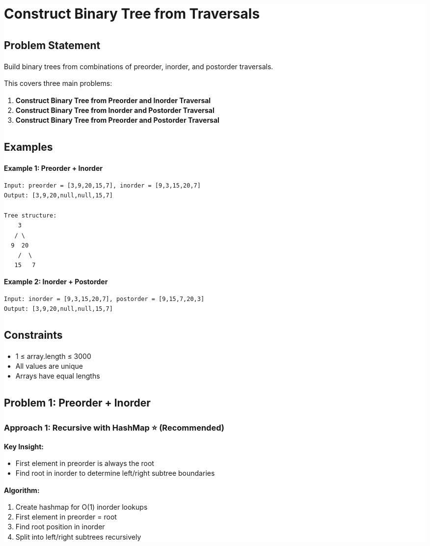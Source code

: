 # Construct Binary Tree from Traversals

## Problem Statement

Build binary trees from combinations of preorder, inorder, and postorder traversals.

This covers three main problems:
1. **Construct Binary Tree from Preorder and Inorder Traversal**
2. **Construct Binary Tree from Inorder and Postorder Traversal**  
3. **Construct Binary Tree from Preorder and Postorder Traversal**

## Examples

**Example 1: Preorder + Inorder**
```
Input: preorder = [3,9,20,15,7], inorder = [9,3,15,20,7]
Output: [3,9,20,null,null,15,7]

Tree structure:
    3
   / \
  9  20
    /  \
   15   7
```

**Example 2: Inorder + Postorder**
```
Input: inorder = [9,3,15,20,7], postorder = [9,15,7,20,3]
Output: [3,9,20,null,null,15,7]
```

## Constraints

- 1 ≤ array.length ≤ 3000
- All values are unique
- Arrays have equal lengths

## Problem 1: Preorder + Inorder

### Approach 1: Recursive with HashMap ⭐ (Recommended)

**Key Insight:** 
- First element in preorder is always the root
- Find root in inorder to determine left/right subtree boundaries

**Algorithm:**
1. Create hashmap for O(1) inorder lookups
2. First element in preorder = root
3. Find root position in inorder
4. Split into left/right subtrees recursively
